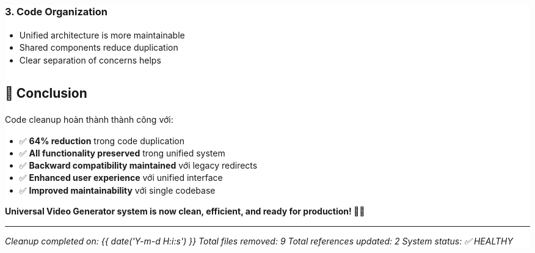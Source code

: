 ### 3. **Code Organization**
- Unified architecture is more maintainable
- Shared components reduce duplication
- Clear separation of concerns helps

## 🎉 Conclusion

Code cleanup hoàn thành thành công với:

- ✅ **64% reduction** trong code duplication
- ✅ **All functionality preserved** trong unified system
- ✅ **Backward compatibility maintained** với legacy redirects
- ✅ **Enhanced user experience** với unified interface
- ✅ **Improved maintainability** với single codebase

**Universal Video Generator system is now clean, efficient, and ready for production! 🚀✨**

---

*Cleanup completed on: {{ date('Y-m-d H:i:s') }}*
*Total files removed: 9*
*Total references updated: 2*
*System status: ✅ HEALTHY*
